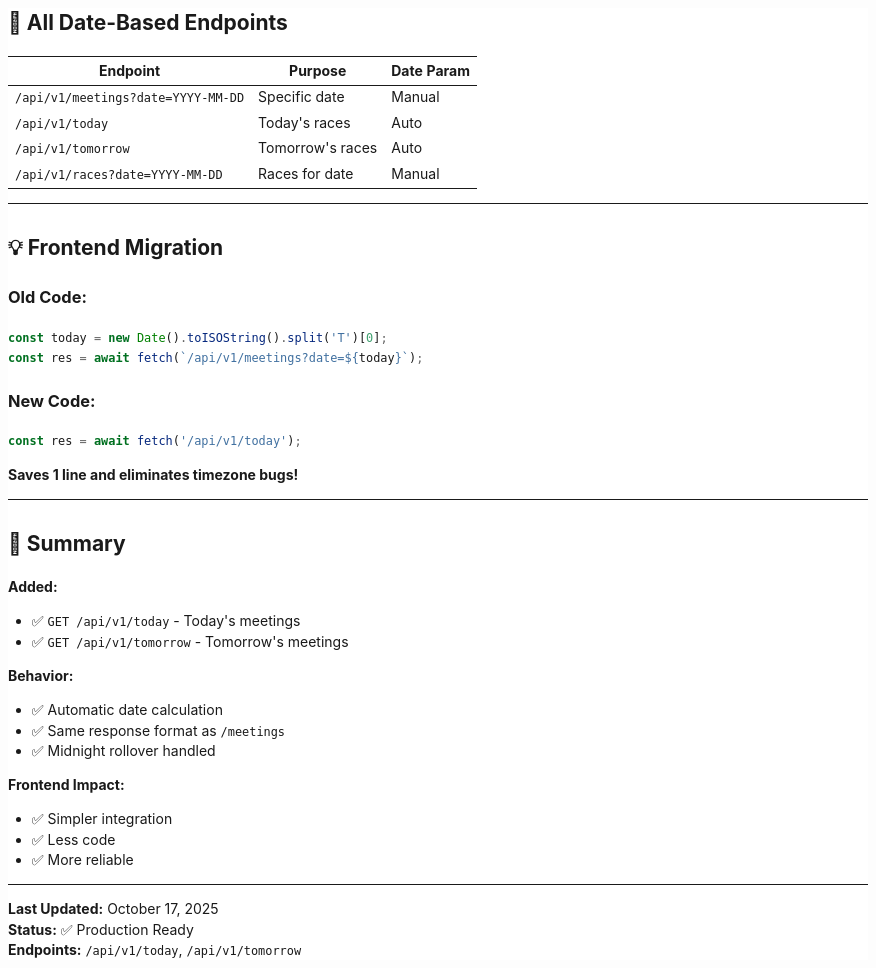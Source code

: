 
## 🔗 **All Date-Based Endpoints**

| Endpoint | Purpose | Date Param |
|----------|---------|------------|
| `/api/v1/meetings?date=YYYY-MM-DD` | Specific date | Manual |
| `/api/v1/today` | Today's races | Auto |
| `/api/v1/tomorrow` | Tomorrow's races | Auto |
| `/api/v1/races?date=YYYY-MM-DD` | Races for date | Manual |

---

## 💡 **Frontend Migration**

### **Old Code:**

```typescript
const today = new Date().toISOString().split('T')[0];
const res = await fetch(`/api/v1/meetings?date=${today}`);
```

### **New Code:**

```typescript
const res = await fetch('/api/v1/today');
```

**Saves 1 line and eliminates timezone bugs!**

---

## 🚀 **Summary**

**Added:**
- ✅ `GET /api/v1/today` - Today's meetings
- ✅ `GET /api/v1/tomorrow` - Tomorrow's meetings

**Behavior:**
- ✅ Automatic date calculation
- ✅ Same response format as `/meetings`
- ✅ Midnight rollover handled

**Frontend Impact:**
- ✅ Simpler integration
- ✅ Less code
- ✅ More reliable

---

**Last Updated:** October 17, 2025  
**Status:** ✅ Production Ready  
**Endpoints:** `/api/v1/today`, `/api/v1/tomorrow`

